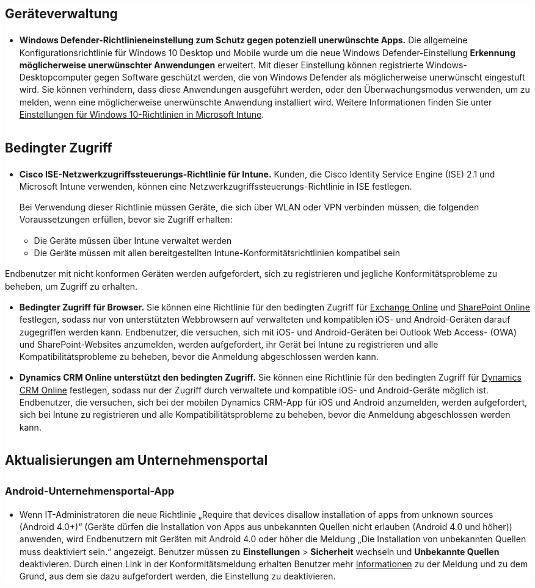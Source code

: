 
## Geräteverwaltung
- **Windows Defender-Richtlinieneinstellung zum Schutz gegen potenziell unerwünschte Apps.** Die allgemeine Konfigurationsrichtlinie für Windows 10 Desktop und Mobile wurde um die neue Windows Defender-Einstellung **Erkennung möglicherweise unerwünschter Anwendungen** erweitert. Mit dieser Einstellung können registrierte Windows-Desktopcomputer gegen Software geschützt werden, die von Windows Defender als möglicherweise unerwünscht eingestuft wird. Sie können verhindern, dass diese Anwendungen ausgeführt werden, oder den Überwachungsmodus verwenden, um zu melden, wenn eine möglicherweise unerwünschte Anwendung installiert wird. Weitere Informationen finden Sie unter [Einstellungen für Windows 10-Richtlinien in Microsoft Intune](https://docs.microsoft.com/en-us/intune/deploy-use/windows-10-policy-settings-in-microsoft-intune).


## Bedingter Zugriff
- **Cisco ISE-Netzwerkzugriffssteuerungs-Richtlinie für Intune.**  Kunden, die Cisco Identity Service Engine (ISE) 2.1 und Microsoft Intune verwenden, können eine Netzwerkzugriffssteuerungs-Richtlinie in ISE festlegen.

    Bei Verwendung dieser Richtlinie müssen Geräte, die sich über WLAN oder VPN verbinden müssen, die folgenden Voraussetzungen erfüllen, bevor sie Zugriff erhalten:

    * Die Geräte müssen über Intune verwaltet werden
    * Die Geräte müssen mit allen bereitgestellten Intune-Konformitätsrichtlinien kompatibel sein

 Endbenutzer mit nicht konformen Geräten werden aufgefordert, sich zu registrieren und jegliche Konformitätsprobleme zu beheben, um Zugriff zu erhalten.
- **Bedingter Zugriff für Browser.** Sie können eine Richtlinie für den bedingten Zugriff für [Exchange Online](restrict-access-to-exchange-online-with-microsoft-intune.md) und [SharePoint Online](restrict-access-to-sharepoint-online-with-microsoft-intune.md) festlegen, sodass nur von unterstützten Webbrowsern auf verwalteten und kompatiblen iOS- und Android-Geräten darauf zugegriffen werden kann. Endbenutzer, die versuchen, sich mit iOS- und Android-Geräten bei Outlook Web Access- (OWA) und SharePoint-Websites anzumelden, werden aufgefordert, ihr Gerät bei Intune zu registrieren und alle Kompatibilitätsprobleme zu beheben, bevor die Anmeldung abgeschlossen werden kann.


- **Dynamics CRM Online unterstützt den bedingten Zugriff.** Sie können eine Richtlinie für den bedingten Zugriff für [Dynamics CRM Online](restrict-access-to-dynamics-crm-online-with-microsoft-intune.md) festlegen, sodass nur der Zugriff durch verwaltete und kompatible iOS- und Android-Geräte möglich ist. Endbenutzer, die versuchen, sich bei der mobilen Dynamics CRM-App für iOS und Android anzumelden, werden aufgefordert, sich bei Intune zu registrieren und alle Kompatibilitätsprobleme zu beheben, bevor die Anmeldung abgeschlossen werden kann.



## Aktualisierungen am Unternehmensportal

### Android-Unternehmensportal-App

- Wenn IT-Administratoren die neue Richtlinie „Require that devices disallow installation of apps from unknown sources (Android 4.0+)“ (Geräte dürfen die Installation von Apps aus unbekannten Quellen nicht erlauben (Android 4.0 und höher)) anwenden, wird Endbenutzern mit Geräten mit Android 4.0 oder höher die Meldung „Die Installation von unbekannten Quellen muss deaktiviert sein.“ angezeigt. Benutzer müssen zu **Einstellungen** > **Sicherheit** wechseln und **Unbekannte Quellen** deaktivieren. Durch einen Link in der Konformitätsmeldung erhalten Benutzer mehr [Informationen](/Intune/EndUser/you-are-asked-to-turn-off-unknown-sources-android) zu der Meldung und zu dem Grund, aus dem sie dazu aufgefordert werden, die Einstellung zu deaktivieren.
